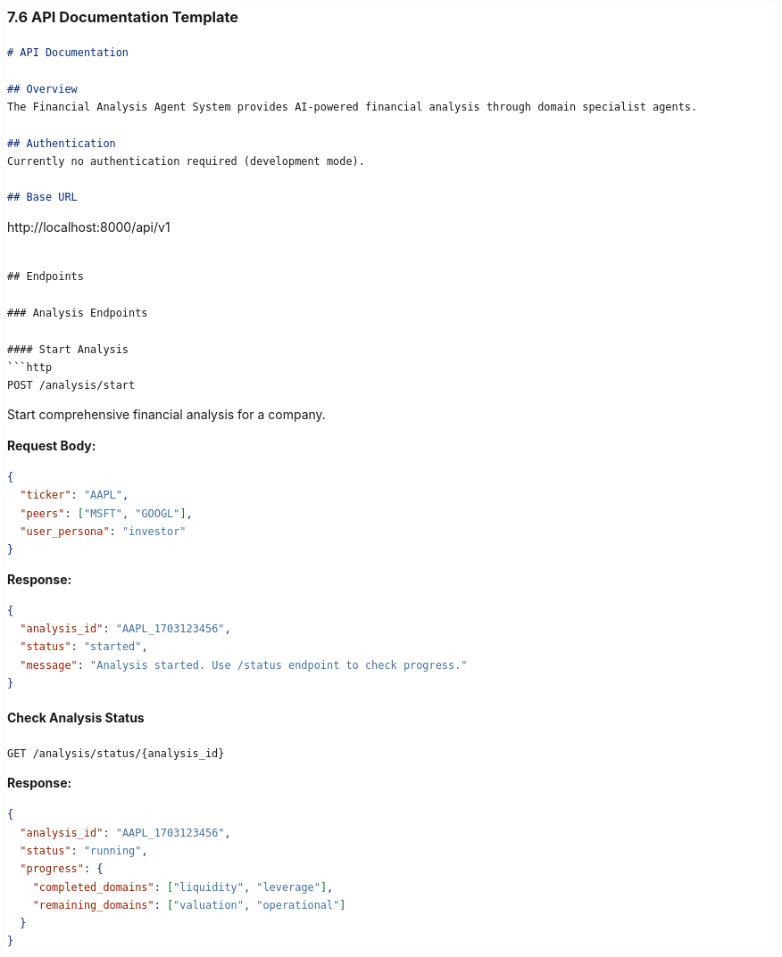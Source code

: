 
### 7.6 API Documentation Template

```markdown
# API Documentation

## Overview
The Financial Analysis Agent System provides AI-powered financial analysis through domain specialist agents.

## Authentication
Currently no authentication required (development mode).

## Base URL
```
http://localhost:8000/api/v1
```

## Endpoints

### Analysis Endpoints

#### Start Analysis
```http
POST /analysis/start
```

Start comprehensive financial analysis for a company.

**Request Body:**
```json
{
  "ticker": "AAPL",
  "peers": ["MSFT", "GOOGL"],
  "user_persona": "investor"
}
```

**Response:**
```json
{
  "analysis_id": "AAPL_1703123456",
  "status": "started",
  "message": "Analysis started. Use /status endpoint to check progress."
}
```

#### Check Analysis Status
```http
GET /analysis/status/{analysis_id}
```

**Response:**
```json
{
  "analysis_id": "AAPL_1703123456",
  "status": "running",
  "progress": {
    "completed_domains": ["liquidity", "leverage"],
    "remaining_domains": ["valuation", "operational"]
  }
}
```
